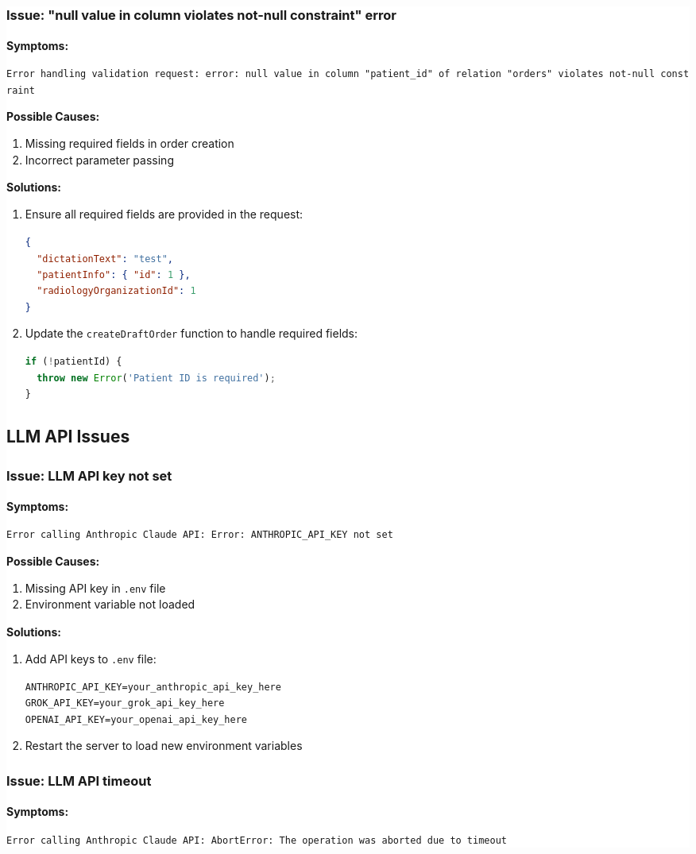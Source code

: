 ### Issue: "null value in column violates not-null constraint" error

**Symptoms:**
```
Error handling validation request: error: null value in column "patient_id" of relation "orders" violates not-null constraint
```

**Possible Causes:**
1. Missing required fields in order creation
2. Incorrect parameter passing

**Solutions:**
1. Ensure all required fields are provided in the request:
   ```json
   {
     "dictationText": "test",
     "patientInfo": { "id": 1 },
     "radiologyOrganizationId": 1
   }
   ```
2. Update the `createDraftOrder` function to handle required fields:
   ```typescript
   if (!patientId) {
     throw new Error('Patient ID is required');
   }
   ```

## LLM API Issues

### Issue: LLM API key not set

**Symptoms:**
```
Error calling Anthropic Claude API: Error: ANTHROPIC_API_KEY not set
```

**Possible Causes:**
1. Missing API key in `.env` file
2. Environment variable not loaded

**Solutions:**
1. Add API keys to `.env` file:
   ```
   ANTHROPIC_API_KEY=your_anthropic_api_key_here
   GROK_API_KEY=your_grok_api_key_here
   OPENAI_API_KEY=your_openai_api_key_here
   ```
2. Restart the server to load new environment variables

### Issue: LLM API timeout

**Symptoms:**
```
Error calling Anthropic Claude API: AbortError: The operation was aborted due to timeout
```
